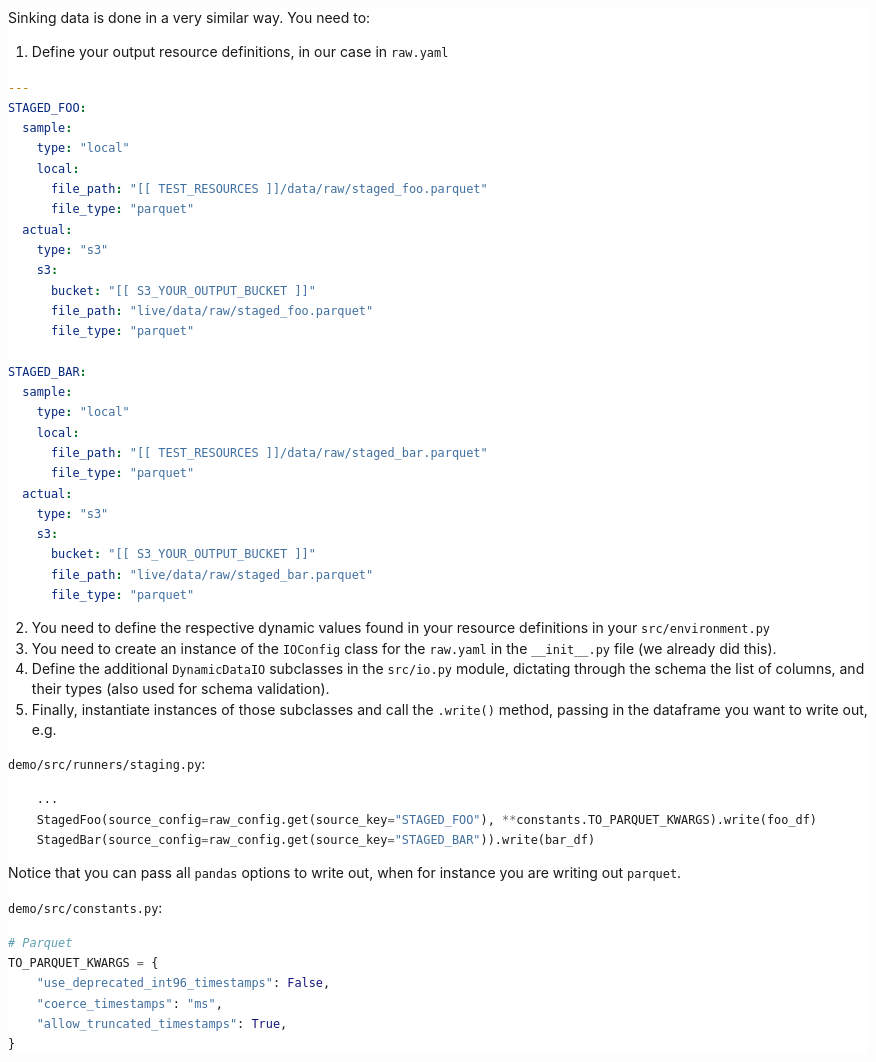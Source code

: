 Sinking data is done in a very similar way. You need to:

1. Define your output resource definitions, in our case in `raw.yaml`

```yaml
---
STAGED_FOO:
  sample:
    type: "local"
    local:
      file_path: "[[ TEST_RESOURCES ]]/data/raw/staged_foo.parquet"
      file_type: "parquet"
  actual:
    type: "s3"
    s3:
      bucket: "[[ S3_YOUR_OUTPUT_BUCKET ]]"
      file_path: "live/data/raw/staged_foo.parquet"
      file_type: "parquet"

STAGED_BAR:
  sample:
    type: "local"
    local:
      file_path: "[[ TEST_RESOURCES ]]/data/raw/staged_bar.parquet"
      file_type: "parquet"
  actual:
    type: "s3"
    s3:
      bucket: "[[ S3_YOUR_OUTPUT_BUCKET ]]"
      file_path: "live/data/raw/staged_bar.parquet"
      file_type: "parquet"
```

2. You need to define the respective dynamic values found in your resource definitions
   in your `src/environment.py`
3. You need to create an instance of the `IOConfig` class for the `raw.yaml` in the
   `__init__.py` file (we already did this).
4. Define the additional `DynamicDataIO` subclasses in the `src/io.py` module,
   dictating through the schema the list of columns, and their types (also used for schema validation).
5. Finally, instantiate instances of those subclasses and call the `.write()` method,
   passing in the dataframe you want to write out, e.g.

`demo/src/runners/staging.py`:
```python
    ...
    StagedFoo(source_config=raw_config.get(source_key="STAGED_FOO"), **constants.TO_PARQUET_KWARGS).write(foo_df)
    StagedBar(source_config=raw_config.get(source_key="STAGED_BAR")).write(bar_df)
```

Notice that you can pass all `pandas` options to write out, when for instance you are writing out `parquet`.

`demo/src/constants.py`:
```python
# Parquet
TO_PARQUET_KWARGS = {
    "use_deprecated_int96_timestamps": False,
    "coerce_timestamps": "ms",
    "allow_truncated_timestamps": True,
}
```
